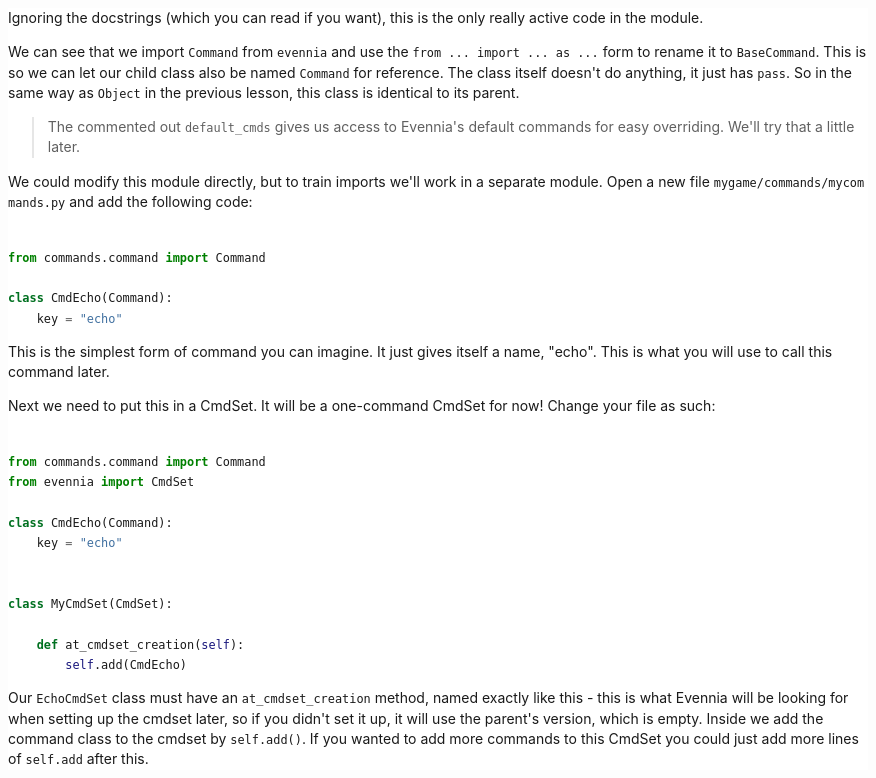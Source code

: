 Ignoring the docstrings (which you can read if you want), this is the only really active code in the module.

We can see that we import `Command` from `evennia` and use the `from ... import ... as ...` form to rename it
to `BaseCommand`. This is so we can let our child class also be named `Command` for reference.  The class
itself doesn't do anything, it just has `pass`. So in the same way as `Object` in the previous lesson, this
class is identical to its parent.

> The commented out `default_cmds` gives us access to Evennia's default commands for easy overriding. We'll try
> that a little later.

We could modify this module directly, but to train imports we'll work in a separate module. Open a new file
`mygame/commands/mycommands.py` and add the following code:

```python

from commands.command import Command

class CmdEcho(Command):
    key = "echo"

```

This is the simplest form of command you can imagine. It just gives itself a name, "echo". This is
what you will use to call this command later.

Next we need to put this in a CmdSet. It will be a one-command CmdSet for now! Change your file as such:


```python

from commands.command import Command
from evennia import CmdSet

class CmdEcho(Command):
    key = "echo"


class MyCmdSet(CmdSet):

    def at_cmdset_creation(self):
        self.add(CmdEcho)

```

Our `EchoCmdSet` class must have an `at_cmdset_creation` method, named exactly
like this - this is what Evennia will be looking for when setting up the cmdset later, so
if you didn't set it up, it will use the parent's version, which is empty. Inside we add the
command class to the cmdset by `self.add()`. If you wanted to add more commands to this CmdSet you
could just add more lines of `self.add` after this.
